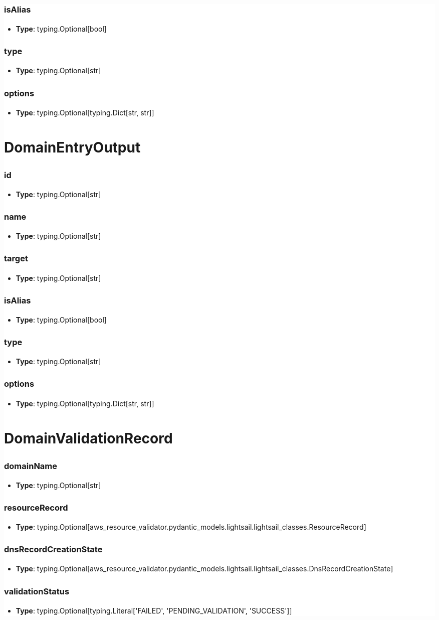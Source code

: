 ### isAlias
- **Type**: typing.Optional[bool]

### type
- **Type**: typing.Optional[str]

### options
- **Type**: typing.Optional[typing.Dict[str, str]]


# DomainEntryOutput

### id
- **Type**: typing.Optional[str]

### name
- **Type**: typing.Optional[str]

### target
- **Type**: typing.Optional[str]

### isAlias
- **Type**: typing.Optional[bool]

### type
- **Type**: typing.Optional[str]

### options
- **Type**: typing.Optional[typing.Dict[str, str]]


# DomainValidationRecord

### domainName
- **Type**: typing.Optional[str]

### resourceRecord
- **Type**: typing.Optional[aws_resource_validator.pydantic_models.lightsail.lightsail_classes.ResourceRecord]

### dnsRecordCreationState
- **Type**: typing.Optional[aws_resource_validator.pydantic_models.lightsail.lightsail_classes.DnsRecordCreationState]

### validationStatus
- **Type**: typing.Optional[typing.Literal['FAILED', 'PENDING_VALIDATION', 'SUCCESS']]
